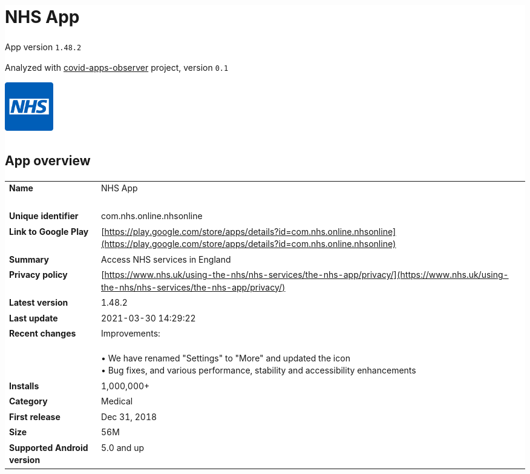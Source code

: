 # NHS App
App version ``1.48.2``

Analyzed with [covid-apps-observer](http://github.com/covid-apps-observer) project, version ``0.1``

<img src="icon.png" alt="NHS App icon" width="80"/>

## App overview
| | |
|-------------------------|-------------------------| 
| **Name**&nbsp;&nbsp;&nbsp;&nbsp;&nbsp;&nbsp;&nbsp;&nbsp;&nbsp;&nbsp;&nbsp;&nbsp;&nbsp;&nbsp;&nbsp;&nbsp;&nbsp;&nbsp;&nbsp;&nbsp;&nbsp;&nbsp;&nbsp;&nbsp;&nbsp;&nbsp;&nbsp;&nbsp;&nbsp;&nbsp;&nbsp;&nbsp;&nbsp;&nbsp;&nbsp;&nbsp;&nbsp;&nbsp;&nbsp;&nbsp;  | NHS App |
| **Unique identifier** | com.nhs.online.nhsonline |
| **Link to Google Play** | [https://play.google.com/store/apps/details?id=com.nhs.online.nhsonline](https://play.google.com/store/apps/details?id=com.nhs.online.nhsonline) |
| **Summary**  | Access NHS services in England |
| **Privacy policy** | [https://www.nhs.uk/using-the-nhs/nhs-services/the-nhs-app/privacy/](https://www.nhs.uk/using-the-nhs/nhs-services/the-nhs-app/privacy/) |
| **Latest version** | 1.48.2 |
| **Last update** | 2021-03-30 14:29:22 |
| **Recent changes** | Improvements:<br><br>• We have renamed &quot;Settings&quot; to &quot;More&quot; and updated the icon<br>• Bug fixes, and various performance, stability and accessibility enhancements |
| **Installs**  | 1,000,000+ |
| **Category** | Medical |
| **First release** | Dec 31, 2018 |
| **Size**  | 56M |
| **Supported Android version**  | 5.0 and up |
